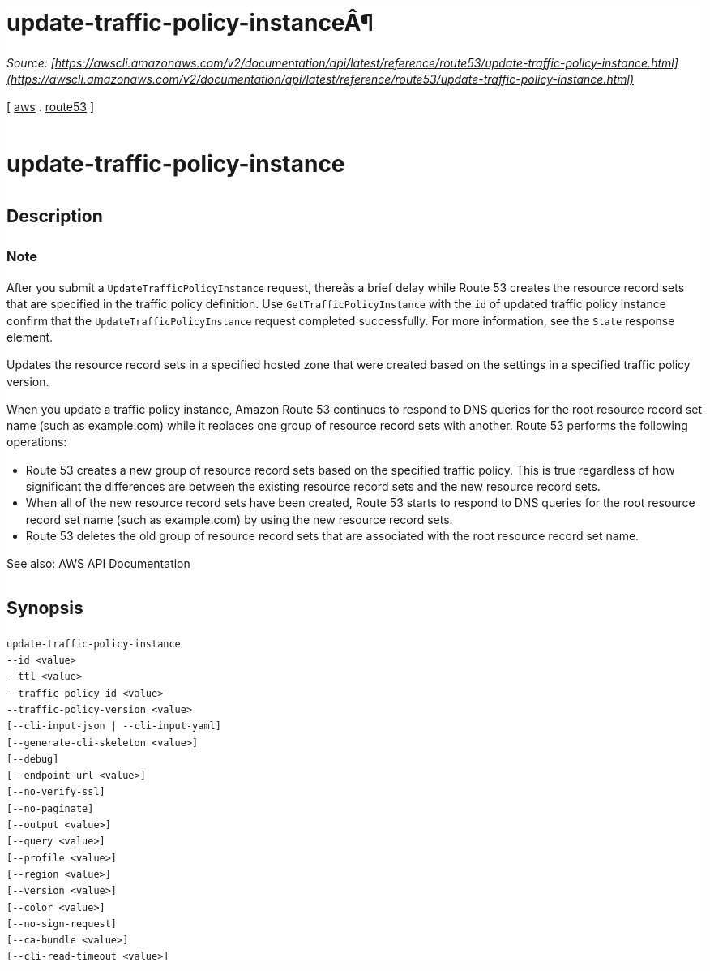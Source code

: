 # update-traffic-policy-instanceÂ¶

*Source: [https://awscli.amazonaws.com/v2/documentation/api/latest/reference/route53/update-traffic-policy-instance.html](https://awscli.amazonaws.com/v2/documentation/api/latest/reference/route53/update-traffic-policy-instance.html)*

[ [aws](https://awscli.amazonaws.com/v2/documentation/api/latest/reference/index.html#cli-aws) . [route53](https://awscli.amazonaws.com/v2/documentation/api/latest/reference/route53/index.html#cli-aws-route53) ]

# update-traffic-policy-instance

## Description

### Note

After you submit a `UpdateTrafficPolicyInstance` request, thereâs a brief delay while Route 53 creates the resource record sets that are specified in the traffic policy definition. Use `GetTrafficPolicyInstance` with the `id` of updated traffic policy instance confirm that the `UpdateTrafficPolicyInstance` request completed successfully. For more information, see the `State` response element.

Updates the resource record sets in a specified hosted zone that were created based on the settings in a specified traffic policy version.

When you update a traffic policy instance, Amazon Route 53 continues to respond to DNS queries for the root resource record set name (such as example.com) while it replaces one group of resource record sets with another. Route 53 performs the following operations:

- Route 53 creates a new group of resource record sets based on the specified traffic policy. This is true regardless of how significant the differences are between the existing resource record sets and the new resource record sets.
- When all of the new resource record sets have been created, Route 53 starts to respond to DNS queries for the root resource record set name (such as example.com) by using the new resource record sets.
- Route 53 deletes the old group of resource record sets that are associated with the root resource record set name.

See also: [AWS API Documentation](https://docs.aws.amazon.com/goto/WebAPI/route53-2013-04-01/UpdateTrafficPolicyInstance)

## Synopsis

```
update-traffic-policy-instance
--id <value>
--ttl <value>
--traffic-policy-id <value>
--traffic-policy-version <value>
[--cli-input-json | --cli-input-yaml]
[--generate-cli-skeleton <value>]
[--debug]
[--endpoint-url <value>]
[--no-verify-ssl]
[--no-paginate]
[--output <value>]
[--query <value>]
[--profile <value>]
[--region <value>]
[--version <value>]
[--color <value>]
[--no-sign-request]
[--ca-bundle <value>]
[--cli-read-timeout <value>]
```